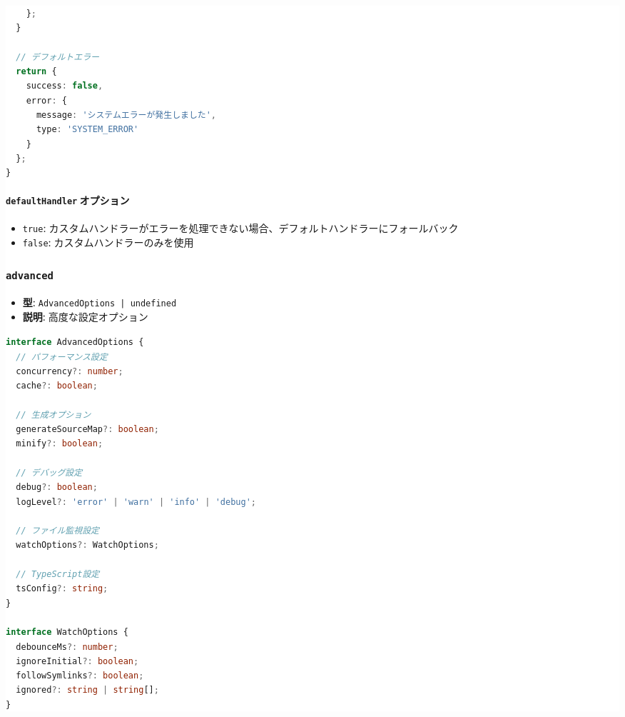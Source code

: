 ```typescript
    };
  }
  
  // デフォルトエラー
  return {
    success: false,
    error: {
      message: 'システムエラーが発生しました',
      type: 'SYSTEM_ERROR'
    }
  };
}
```

#### `defaultHandler` オプション

- `true`: カスタムハンドラーがエラーを処理できない場合、デフォルトハンドラーにフォールバック
- `false`: カスタムハンドラーのみを使用

### `advanced`

- **型**: `AdvancedOptions | undefined`
- **説明**: 高度な設定オプション

```typescript
interface AdvancedOptions {
  // パフォーマンス設定
  concurrency?: number;
  cache?: boolean;
  
  // 生成オプション
  generateSourceMap?: boolean;
  minify?: boolean;
  
  // デバッグ設定
  debug?: boolean;
  logLevel?: 'error' | 'warn' | 'info' | 'debug';
  
  // ファイル監視設定
  watchOptions?: WatchOptions;
  
  // TypeScript設定
  tsConfig?: string;
}

interface WatchOptions {
  debounceMs?: number;
  ignoreInitial?: boolean;
  followSymlinks?: boolean;
  ignored?: string | string[];
}
```
